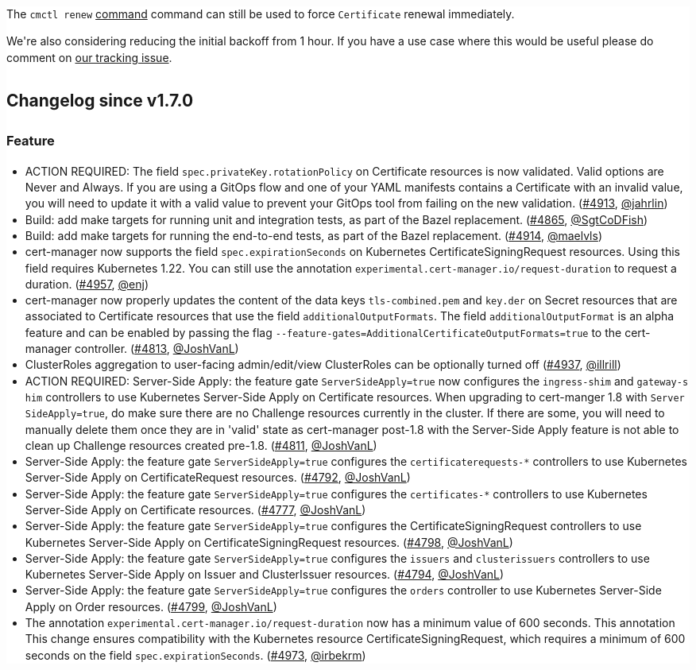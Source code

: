 The `cmctl renew` [command](../cli/cmctl.md) command can still be used to force `Certificate` renewal immediately.

We're also considering reducing the initial backoff from 1 hour. If you have a use case where this would be useful please do comment on [our tracking issue](https://github.com/cert-manager/cert-manager/issues/4786).

## Changelog since v1.7.0

### Feature

- ACTION REQUIRED: The field `spec.privateKey.rotationPolicy` on Certificate resources is now validated. Valid options are Never and Always. If you are using a GitOps flow and one of your YAML manifests contains a Certificate with an invalid value, you will need to update it with a valid value to prevent your GitOps tool from failing on the new validation. ([#4913](https://github.com/cert-manager/cert-manager/pull/4913), [@jahrlin](https://github.com/jahrlin))
- Build: add make targets for running unit and integration tests, as part of the Bazel replacement. ([#4865](https://github.com/cert-manager/cert-manager/pull/4865), [@SgtCoDFish](https://github.com/SgtCoDFish))
- Build: add make targets for running the end-to-end tests, as part of the Bazel replacement. ([#4914](https://github.com/cert-manager/cert-manager/pull/4914), [@maelvls](https://github.com/maelvls))
- cert-manager now supports the field `spec.expirationSeconds` on Kubernetes CertificateSigningRequest resources. Using this field requires Kubernetes 1.22. You can still use the annotation `experimental.cert-manager.io/request-duration` to request a duration. ([#4957](https://github.com/cert-manager/cert-manager/pull/4957), [@enj](https://github.com/enj))
- cert-manager now properly updates the content of the data keys `tls-combined.pem` and `key.der` on Secret resources that are associated to Certificate resources that use the field `additionalOutputFormats`. The field `additionalOutputFormat` is an alpha feature and can be enabled by passing the flag `--feature-gates=AdditionalCertificateOutputFormats=true` to the cert-manager controller. ([#4813](https://github.com/cert-manager/cert-manager/pull/4813), [@JoshVanL](https://github.com/JoshVanL))
- ClusterRoles aggregation to user-facing admin/edit/view ClusterRoles can be optionally turned off ([#4937](https://github.com/cert-manager/cert-manager/pull/4937), [@illrill](https://github.com/illrill))
- ACTION REQUIRED: Server-Side Apply: the feature gate `ServerSideApply=true` now configures the `ingress-shim` and `gateway-shim` controllers to use Kubernetes Server-Side Apply on Certificate resources. When upgrading to cert-manger 1.8 with `ServerSideApply=true`, do make sure there are no Challenge resources currently in the cluster. If there are some, you will need to manually delete them once they are in 'valid' state as cert-manager post-1.8 with the Server-Side Apply feature is not able to clean up Challenge resources created pre-1.8. ([#4811](https://github.com/cert-manager/cert-manager/pull/4811), [@JoshVanL](https://github.com/JoshVanL))
- Server-Side Apply: the feature gate `ServerSideApply=true` configures the `certificaterequests-*` controllers to use Kubernetes Server-Side Apply on CertificateRequest resources. ([#4792](https://github.com/cert-manager/cert-manager/pull/4792), [@JoshVanL](https://github.com/JoshVanL))
- Server-Side Apply: the feature gate `ServerSideApply=true` configures the `certificates-*` controllers to use Kubernetes Server-Side Apply on Certificate resources. ([#4777](https://github.com/cert-manager/cert-manager/pull/4777), [@JoshVanL](https://github.com/JoshVanL))
- Server-Side Apply: the feature gate `ServerSideApply=true` configures the CertificateSigningRequest controllers to use Kubernetes Server-Side Apply on CertificateSigningRequest resources. ([#4798](https://github.com/cert-manager/cert-manager/pull/4798), [@JoshVanL](https://github.com/JoshVanL))
- Server-Side Apply: the feature gate `ServerSideApply=true` configures the `issuers` and `clusterissuers` controllers to use Kubernetes Server-Side Apply on Issuer and ClusterIssuer resources. ([#4794](https://github.com/cert-manager/cert-manager/pull/4794), [@JoshVanL](https://github.com/JoshVanL))
- Server-Side Apply: the feature gate `ServerSideApply=true` configures the `orders` controller to use Kubernetes Server-Side Apply on Order resources. ([#4799](https://github.com/cert-manager/cert-manager/pull/4799), [@JoshVanL](https://github.com/JoshVanL))
- The annotation `experimental.cert-manager.io/request-duration` now has a minimum value of 600 seconds. This annotation This change ensures compatibility with the Kubernetes resource CertificateSigningRequest, which requires a minimum of 600 seconds on the field `spec.expirationSeconds`. ([#4973](https://github.com/cert-manager/cert-manager/pull/4973), [@irbekrm](https://github.com/irbekrm))
